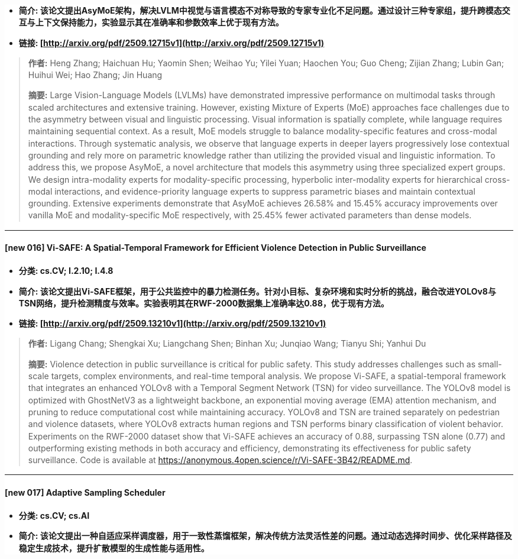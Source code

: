 - **简介: 该论文提出AsyMoE架构，解决LVLM中视觉与语言模态不对称导致的专家专业化不足问题。通过设计三种专家组，提升跨模态交互与上下文保持能力，实验显示其在准确率和参数效率上优于现有方法。**

- **链接: [http://arxiv.org/pdf/2509.12715v1](http://arxiv.org/pdf/2509.12715v1)**

> **作者:** Heng Zhang; Haichuan Hu; Yaomin Shen; Weihao Yu; Yilei Yuan; Haochen You; Guo Cheng; Zijian Zhang; Lubin Gan; Huihui Wei; Hao Zhang; Jin Huang
>
> **摘要:** Large Vision-Language Models (LVLMs) have demonstrated impressive performance on multimodal tasks through scaled architectures and extensive training. However, existing Mixture of Experts (MoE) approaches face challenges due to the asymmetry between visual and linguistic processing. Visual information is spatially complete, while language requires maintaining sequential context. As a result, MoE models struggle to balance modality-specific features and cross-modal interactions. Through systematic analysis, we observe that language experts in deeper layers progressively lose contextual grounding and rely more on parametric knowledge rather than utilizing the provided visual and linguistic information. To address this, we propose AsyMoE, a novel architecture that models this asymmetry using three specialized expert groups. We design intra-modality experts for modality-specific processing, hyperbolic inter-modality experts for hierarchical cross-modal interactions, and evidence-priority language experts to suppress parametric biases and maintain contextual grounding. Extensive experiments demonstrate that AsyMoE achieves 26.58% and 15.45% accuracy improvements over vanilla MoE and modality-specific MoE respectively, with 25.45% fewer activated parameters than dense models.
>
---
#### [new 016] Vi-SAFE: A Spatial-Temporal Framework for Efficient Violence Detection in Public Surveillance
- **分类: cs.CV; I.2.10; I.4.8**

- **简介: 该论文提出Vi-SAFE框架，用于公共监控中的暴力检测任务。针对小目标、复杂环境和实时分析的挑战，融合改进YOLOv8与TSN网络，提升检测精度与效率。实验表明其在RWF-2000数据集上准确率达0.88，优于现有方法。**

- **链接: [http://arxiv.org/pdf/2509.13210v1](http://arxiv.org/pdf/2509.13210v1)**

> **作者:** Ligang Chang; Shengkai Xu; Liangchang Shen; Binhan Xu; Junqiao Wang; Tianyu Shi; Yanhui Du
>
> **摘要:** Violence detection in public surveillance is critical for public safety. This study addresses challenges such as small-scale targets, complex environments, and real-time temporal analysis. We propose Vi-SAFE, a spatial-temporal framework that integrates an enhanced YOLOv8 with a Temporal Segment Network (TSN) for video surveillance. The YOLOv8 model is optimized with GhostNetV3 as a lightweight backbone, an exponential moving average (EMA) attention mechanism, and pruning to reduce computational cost while maintaining accuracy. YOLOv8 and TSN are trained separately on pedestrian and violence datasets, where YOLOv8 extracts human regions and TSN performs binary classification of violent behavior. Experiments on the RWF-2000 dataset show that Vi-SAFE achieves an accuracy of 0.88, surpassing TSN alone (0.77) and outperforming existing methods in both accuracy and efficiency, demonstrating its effectiveness for public safety surveillance. Code is available at https://anonymous.4open.science/r/Vi-SAFE-3B42/README.md.
>
---
#### [new 017] Adaptive Sampling Scheduler
- **分类: cs.CV; cs.AI**

- **简介: 该论文提出一种自适应采样调度器，用于一致性蒸馏框架，解决传统方法灵活性差的问题。通过动态选择时间步、优化采样路径及稳定生成技术，提升扩散模型的生成性能与适用性。**
